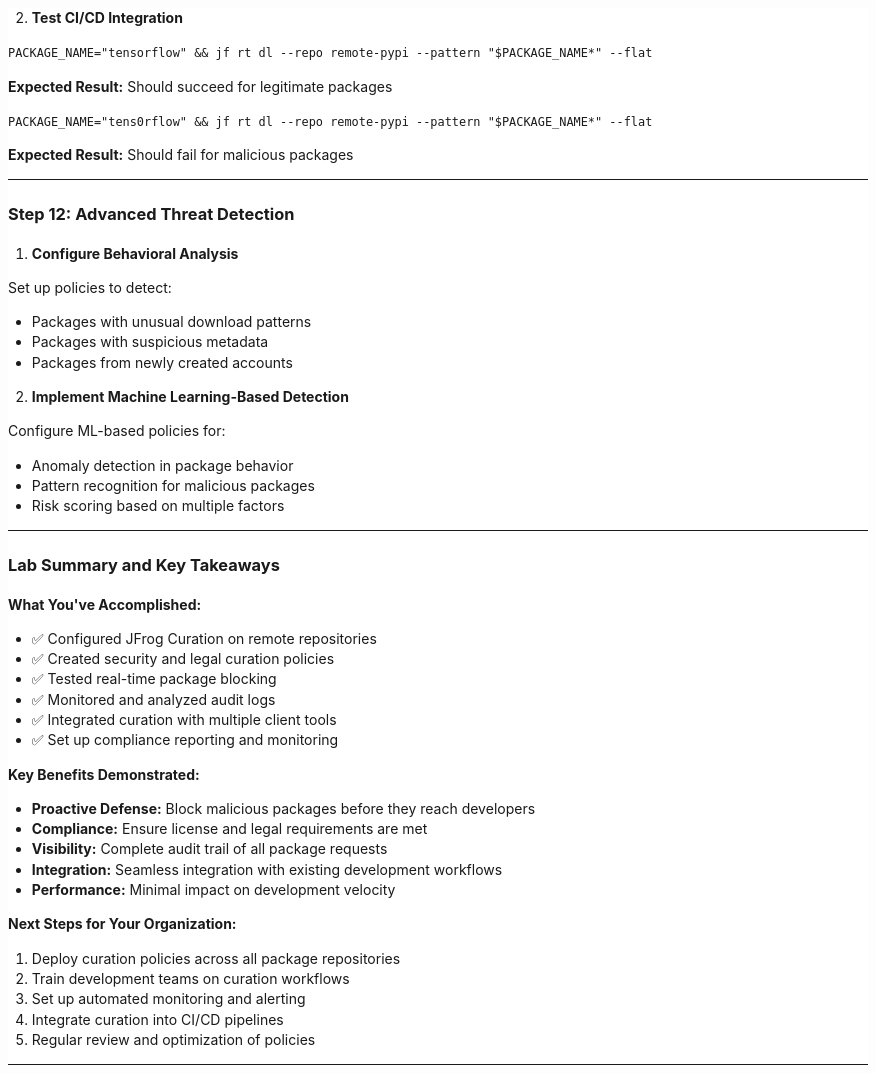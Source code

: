 2. **Test CI/CD Integration**

```run,wrap
PACKAGE_NAME="tensorflow" && jf rt dl --repo remote-pypi --pattern "$PACKAGE_NAME*" --flat
```

**Expected Result:** Should succeed for legitimate packages

```run,wrap
PACKAGE_NAME="tens0rflow" && jf rt dl --repo remote-pypi --pattern "$PACKAGE_NAME*" --flat
```

**Expected Result:** Should fail for malicious packages

---

### Step 12: Advanced Threat Detection

1. **Configure Behavioral Analysis**

Set up policies to detect:
- Packages with unusual download patterns
- Packages with suspicious metadata
- Packages from newly created accounts

2. **Implement Machine Learning-Based Detection**

Configure ML-based policies for:
- Anomaly detection in package behavior
- Pattern recognition for malicious packages
- Risk scoring based on multiple factors

---

### Lab Summary and Key Takeaways

**What You've Accomplished:**
- ✅ Configured JFrog Curation on remote repositories
- ✅ Created security and legal curation policies
- ✅ Tested real-time package blocking
- ✅ Monitored and analyzed audit logs
- ✅ Integrated curation with multiple client tools
- ✅ Set up compliance reporting and monitoring

**Key Benefits Demonstrated:**
- **Proactive Defense:** Block malicious packages before they reach developers
- **Compliance:** Ensure license and legal requirements are met
- **Visibility:** Complete audit trail of all package requests
- **Integration:** Seamless integration with existing development workflows
- **Performance:** Minimal impact on development velocity

**Next Steps for Your Organization:**
1. Deploy curation policies across all package repositories
2. Train development teams on curation workflows
3. Set up automated monitoring and alerting
4. Integrate curation into CI/CD pipelines
5. Regular review and optimization of policies

---